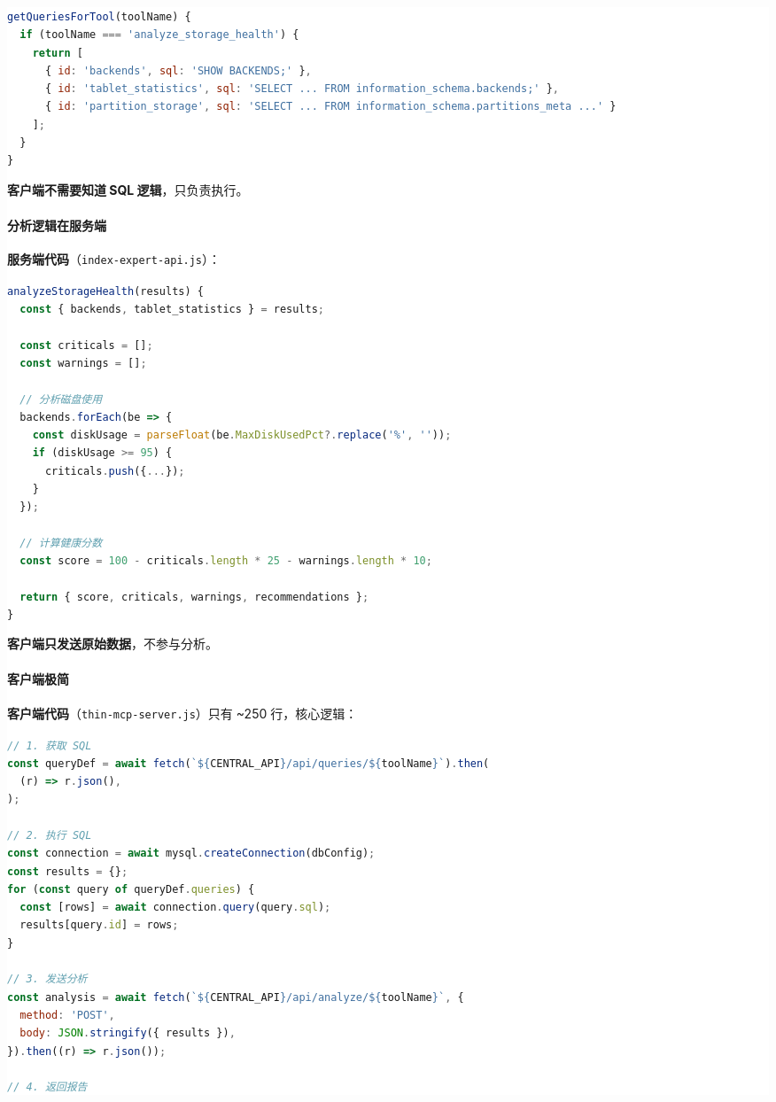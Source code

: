 ```javascript
getQueriesForTool(toolName) {
  if (toolName === 'analyze_storage_health') {
    return [
      { id: 'backends', sql: 'SHOW BACKENDS;' },
      { id: 'tablet_statistics', sql: 'SELECT ... FROM information_schema.backends;' },
      { id: 'partition_storage', sql: 'SELECT ... FROM information_schema.partitions_meta ...' }
    ];
  }
}
```

**客户端不需要知道 SQL 逻辑**，只负责执行。

#### 分析逻辑在服务端

**服务端代码**（`index-expert-api.js`）：

```javascript
analyzeStorageHealth(results) {
  const { backends, tablet_statistics } = results;

  const criticals = [];
  const warnings = [];

  // 分析磁盘使用
  backends.forEach(be => {
    const diskUsage = parseFloat(be.MaxDiskUsedPct?.replace('%', ''));
    if (diskUsage >= 95) {
      criticals.push({...});
    }
  });

  // 计算健康分数
  const score = 100 - criticals.length * 25 - warnings.length * 10;

  return { score, criticals, warnings, recommendations };
}
```

**客户端只发送原始数据**，不参与分析。

#### 客户端极简

**客户端代码**（`thin-mcp-server.js`）只有 ~250 行，核心逻辑：

```javascript
// 1. 获取 SQL
const queryDef = await fetch(`${CENTRAL_API}/api/queries/${toolName}`).then(
  (r) => r.json(),
);

// 2. 执行 SQL
const connection = await mysql.createConnection(dbConfig);
const results = {};
for (const query of queryDef.queries) {
  const [rows] = await connection.query(query.sql);
  results[query.id] = rows;
}

// 3. 发送分析
const analysis = await fetch(`${CENTRAL_API}/api/analyze/${toolName}`, {
  method: 'POST',
  body: JSON.stringify({ results }),
}).then((r) => r.json());

// 4. 返回报告
```
